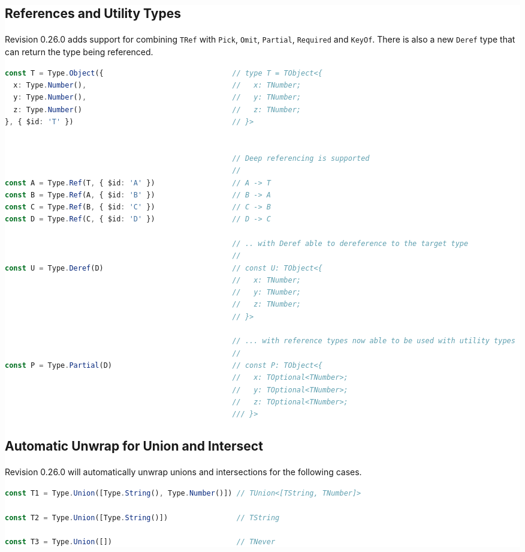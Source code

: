 <a name="References-and-Utility-Types"></a>

## References and Utility Types

Revision 0.26.0 adds support for combining `TRef` with `Pick`, `Omit`, `Partial`, `Required` and `KeyOf`. There is also a new `Deref` type that can return the type being referenced.

```typescript
const T = Type.Object({                              // type T = TObject<{
  x: Type.Number(),                                  //   x: TNumber;
  y: Type.Number(),                                  //   y: TNumber;
  z: Type.Number()                                   //   z: TNumber;
}, { $id: 'T' })                                     // }>


                                                     // Deep referencing is supported
                                                     //
const A = Type.Ref(T, { $id: 'A' })                  // A -> T
const B = Type.Ref(A, { $id: 'B' })                  // B -> A
const C = Type.Ref(B, { $id: 'C' })                  // C -> B
const D = Type.Ref(C, { $id: 'D' })                  // D -> C

                                                     // .. with Deref able to dereference to the target type
                                                     //
const U = Type.Deref(D)                              // const U: TObject<{
                                                     //   x: TNumber;
                                                     //   y: TNumber;
                                                     //   z: TNumber;
                                                     // }>

                                                     // ... with reference types now able to be used with utility types
                                                     //
const P = Type.Partial(D)                            // const P: TObject<{
                                                     //   x: TOptional<TNumber>;
                                                     //   y: TOptional<TNumber>;
                                                     //   z: TOptional<TNumber>;
                                                     /// }>
```

<a name="Automatic-Unwrap-for-Union-and-Intersect"></a>

## Automatic Unwrap for Union and Intersect

Revision 0.26.0 will automatically unwrap unions and intersections for the following cases.

```typescript
const T1 = Type.Union([Type.String(), Type.Number()]) // TUnion<[TString, TNumber]>

const T2 = Type.Union([Type.String()])                // TString

const T3 = Type.Union([])                             // TNever
```
